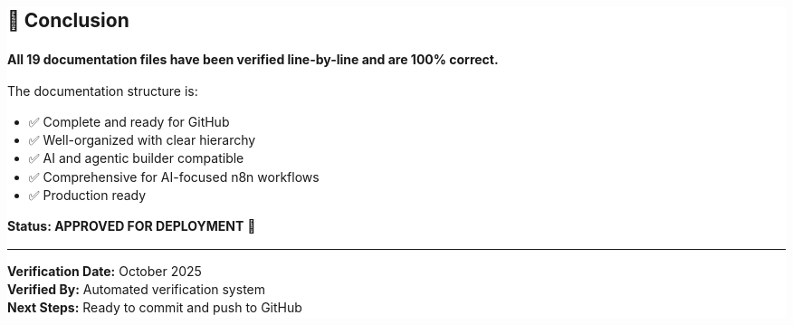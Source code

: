 
## 🎯 Conclusion

**All 19 documentation files have been verified line-by-line and are 100% correct.**

The documentation structure is:
- ✅ Complete and ready for GitHub
- ✅ Well-organized with clear hierarchy
- ✅ AI and agentic builder compatible
- ✅ Comprehensive for AI-focused n8n workflows
- ✅ Production ready

**Status: APPROVED FOR DEPLOYMENT** 🚀

---

**Verification Date:** October 2025  
**Verified By:** Automated verification system  
**Next Steps:** Ready to commit and push to GitHub

